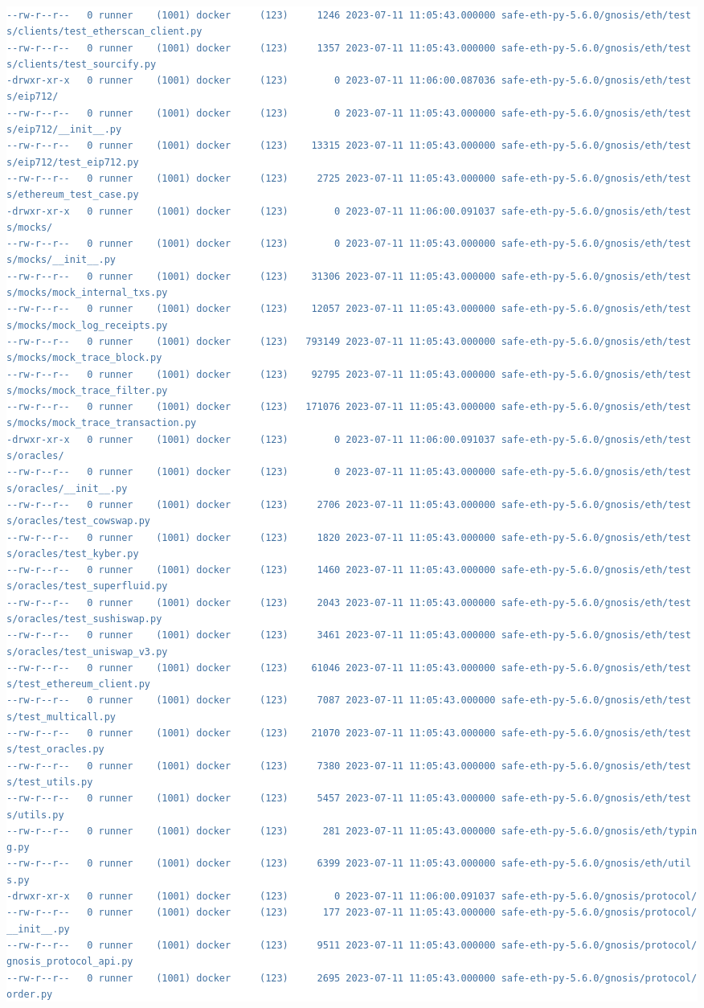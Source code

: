 ```diff
--rw-r--r--   0 runner    (1001) docker     (123)     1246 2023-07-11 11:05:43.000000 safe-eth-py-5.6.0/gnosis/eth/tests/clients/test_etherscan_client.py
--rw-r--r--   0 runner    (1001) docker     (123)     1357 2023-07-11 11:05:43.000000 safe-eth-py-5.6.0/gnosis/eth/tests/clients/test_sourcify.py
-drwxr-xr-x   0 runner    (1001) docker     (123)        0 2023-07-11 11:06:00.087036 safe-eth-py-5.6.0/gnosis/eth/tests/eip712/
--rw-r--r--   0 runner    (1001) docker     (123)        0 2023-07-11 11:05:43.000000 safe-eth-py-5.6.0/gnosis/eth/tests/eip712/__init__.py
--rw-r--r--   0 runner    (1001) docker     (123)    13315 2023-07-11 11:05:43.000000 safe-eth-py-5.6.0/gnosis/eth/tests/eip712/test_eip712.py
--rw-r--r--   0 runner    (1001) docker     (123)     2725 2023-07-11 11:05:43.000000 safe-eth-py-5.6.0/gnosis/eth/tests/ethereum_test_case.py
-drwxr-xr-x   0 runner    (1001) docker     (123)        0 2023-07-11 11:06:00.091037 safe-eth-py-5.6.0/gnosis/eth/tests/mocks/
--rw-r--r--   0 runner    (1001) docker     (123)        0 2023-07-11 11:05:43.000000 safe-eth-py-5.6.0/gnosis/eth/tests/mocks/__init__.py
--rw-r--r--   0 runner    (1001) docker     (123)    31306 2023-07-11 11:05:43.000000 safe-eth-py-5.6.0/gnosis/eth/tests/mocks/mock_internal_txs.py
--rw-r--r--   0 runner    (1001) docker     (123)    12057 2023-07-11 11:05:43.000000 safe-eth-py-5.6.0/gnosis/eth/tests/mocks/mock_log_receipts.py
--rw-r--r--   0 runner    (1001) docker     (123)   793149 2023-07-11 11:05:43.000000 safe-eth-py-5.6.0/gnosis/eth/tests/mocks/mock_trace_block.py
--rw-r--r--   0 runner    (1001) docker     (123)    92795 2023-07-11 11:05:43.000000 safe-eth-py-5.6.0/gnosis/eth/tests/mocks/mock_trace_filter.py
--rw-r--r--   0 runner    (1001) docker     (123)   171076 2023-07-11 11:05:43.000000 safe-eth-py-5.6.0/gnosis/eth/tests/mocks/mock_trace_transaction.py
-drwxr-xr-x   0 runner    (1001) docker     (123)        0 2023-07-11 11:06:00.091037 safe-eth-py-5.6.0/gnosis/eth/tests/oracles/
--rw-r--r--   0 runner    (1001) docker     (123)        0 2023-07-11 11:05:43.000000 safe-eth-py-5.6.0/gnosis/eth/tests/oracles/__init__.py
--rw-r--r--   0 runner    (1001) docker     (123)     2706 2023-07-11 11:05:43.000000 safe-eth-py-5.6.0/gnosis/eth/tests/oracles/test_cowswap.py
--rw-r--r--   0 runner    (1001) docker     (123)     1820 2023-07-11 11:05:43.000000 safe-eth-py-5.6.0/gnosis/eth/tests/oracles/test_kyber.py
--rw-r--r--   0 runner    (1001) docker     (123)     1460 2023-07-11 11:05:43.000000 safe-eth-py-5.6.0/gnosis/eth/tests/oracles/test_superfluid.py
--rw-r--r--   0 runner    (1001) docker     (123)     2043 2023-07-11 11:05:43.000000 safe-eth-py-5.6.0/gnosis/eth/tests/oracles/test_sushiswap.py
--rw-r--r--   0 runner    (1001) docker     (123)     3461 2023-07-11 11:05:43.000000 safe-eth-py-5.6.0/gnosis/eth/tests/oracles/test_uniswap_v3.py
--rw-r--r--   0 runner    (1001) docker     (123)    61046 2023-07-11 11:05:43.000000 safe-eth-py-5.6.0/gnosis/eth/tests/test_ethereum_client.py
--rw-r--r--   0 runner    (1001) docker     (123)     7087 2023-07-11 11:05:43.000000 safe-eth-py-5.6.0/gnosis/eth/tests/test_multicall.py
--rw-r--r--   0 runner    (1001) docker     (123)    21070 2023-07-11 11:05:43.000000 safe-eth-py-5.6.0/gnosis/eth/tests/test_oracles.py
--rw-r--r--   0 runner    (1001) docker     (123)     7380 2023-07-11 11:05:43.000000 safe-eth-py-5.6.0/gnosis/eth/tests/test_utils.py
--rw-r--r--   0 runner    (1001) docker     (123)     5457 2023-07-11 11:05:43.000000 safe-eth-py-5.6.0/gnosis/eth/tests/utils.py
--rw-r--r--   0 runner    (1001) docker     (123)      281 2023-07-11 11:05:43.000000 safe-eth-py-5.6.0/gnosis/eth/typing.py
--rw-r--r--   0 runner    (1001) docker     (123)     6399 2023-07-11 11:05:43.000000 safe-eth-py-5.6.0/gnosis/eth/utils.py
-drwxr-xr-x   0 runner    (1001) docker     (123)        0 2023-07-11 11:06:00.091037 safe-eth-py-5.6.0/gnosis/protocol/
--rw-r--r--   0 runner    (1001) docker     (123)      177 2023-07-11 11:05:43.000000 safe-eth-py-5.6.0/gnosis/protocol/__init__.py
--rw-r--r--   0 runner    (1001) docker     (123)     9511 2023-07-11 11:05:43.000000 safe-eth-py-5.6.0/gnosis/protocol/gnosis_protocol_api.py
--rw-r--r--   0 runner    (1001) docker     (123)     2695 2023-07-11 11:05:43.000000 safe-eth-py-5.6.0/gnosis/protocol/order.py
```